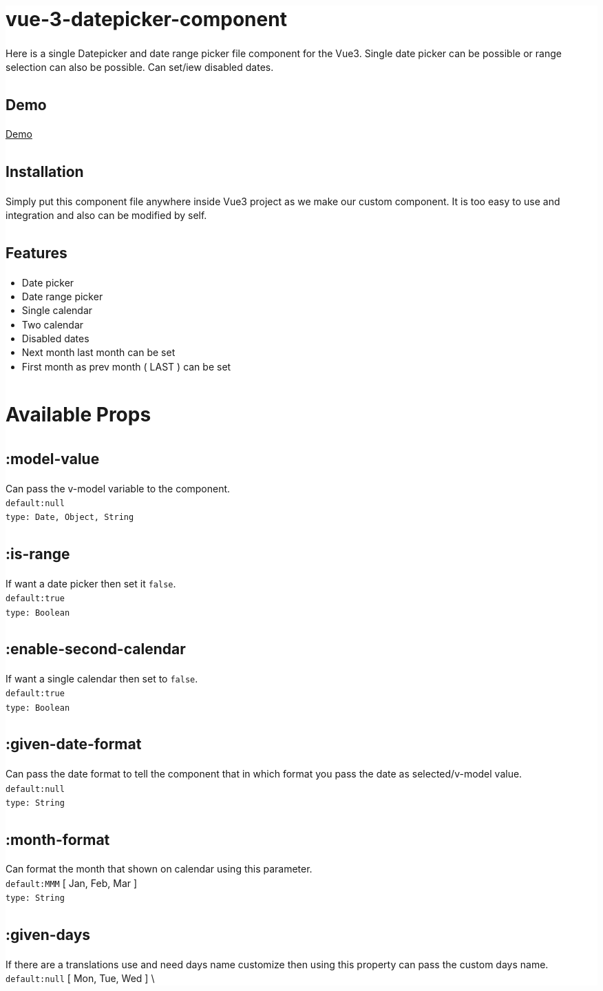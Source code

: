 
# vue-3-datepicker-component

Here is a single Datepicker and date range picker file component for the Vue3. Single date picker can be possible or range selection can also be possible. Can set/iew disabled dates.




## Demo

[Demo](https://codesandbox.io/s/vue-3-date-range-picker-tuc4sv)


## Installation

Simply put this component file anywhere inside Vue3 project as we make our custom component. It is too easy to use and integration and also can be modified by self.
    
## Features

- Date picker
- Date range picker
- Single calendar
- Two calendar
- Disabled dates
- Next month last month can be set
- First month as prev month ( LAST ) can be set


# Available Props

## :model-value 
Can pass the v-model variable to the component. \
`default:null` \
`type: Date, Object, String` 
## :is-range
If want a date picker then set it `false`. \
`default:true` \
`type: Boolean` 
## :enable-second-calendar
If want a single calendar then set to `false`. \
`default:true` \
`type: Boolean` 
## :given-date-format
Can pass the date format to tell the component that in which format you pass the date as selected/v-model value. \
`default:null` \
`type: String`
## :month-format
Can format the month that shown on calendar using this parameter. \
`default:MMM` [ Jan, Feb, Mar ] \
`type: String`
## :given-days
If there are a translations use and need days name customize then using this property can pass the custom days name. \
`default:null` [ Mon, Tue, Wed ] \